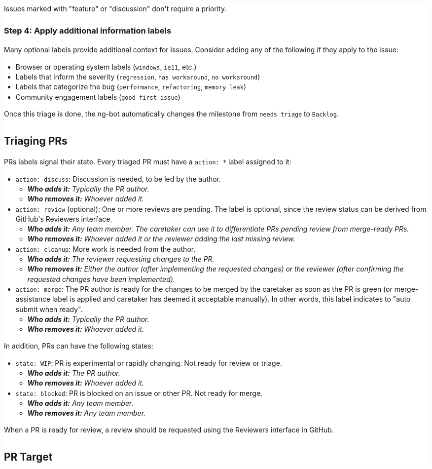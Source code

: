 
Issues marked with "feature" or "discussion" don't require a priority. 

### Step 4: Apply additional information labels

Many optional labels provide additional context for issues. Consider adding any of the following if
they apply to the issue:

* Browser or operating system labels (`windows`, `ie11`, etc.)
* Labels that inform the severity (`regression`, `has workaround`, `no workaround`)
* Labels that categorize the bug (`performance`, `refactoring`, `memory leak`)
* Community engagement labels (`good first issue`)

Once this triage is done, the ng-bot automatically changes the milestone from `needs triage` to
`Backlog`.


## Triaging PRs

PRs labels signal their state. Every triaged PR must have a `action: *` label assigned to it:

* `action: discuss`: Discussion is needed, to be led by the author.
  * _**Who adds it:** Typically the PR author._
  * _**Who removes it:** Whoever added it._
* `action: review` (optional): One or more reviews are pending. The label is optional, since the review status can be derived from GitHub's Reviewers interface.
  * _**Who adds it:** Any team member. The caretaker can use it to differentiate PRs pending review from merge-ready PRs._
  * _**Who removes it:** Whoever added it or the reviewer adding the last missing review._
* `action: cleanup`: More work is needed from the author.
  * _**Who adds it:** The reviewer requesting changes to the PR._
  * _**Who removes it:** Either the author (after implementing the requested changes) or the reviewer (after confirming the requested changes have been implemented)._
* `action: merge`: The PR author is ready for the changes to be merged by the caretaker as soon as the PR is green (or merge-assistance label is applied and caretaker has deemed it acceptable manually). In other words, this label indicates to "auto submit when ready".
  * _**Who adds it:** Typically the PR author._
  * _**Who removes it:** Whoever added it._


In addition, PRs can have the following states:

* `state: WIP`: PR is experimental or rapidly changing. Not ready for review or triage.
  * _**Who adds it:** The PR author._
  * _**Who removes it:** Whoever added it._
* `state: blocked`: PR is blocked on an issue or other PR. Not ready for merge.
  * _**Who adds it:** Any team member._
  * _**Who removes it:** Any team member._

When a PR is ready for review, a review should be requested using the Reviewers interface in GitHub.


## PR Target
